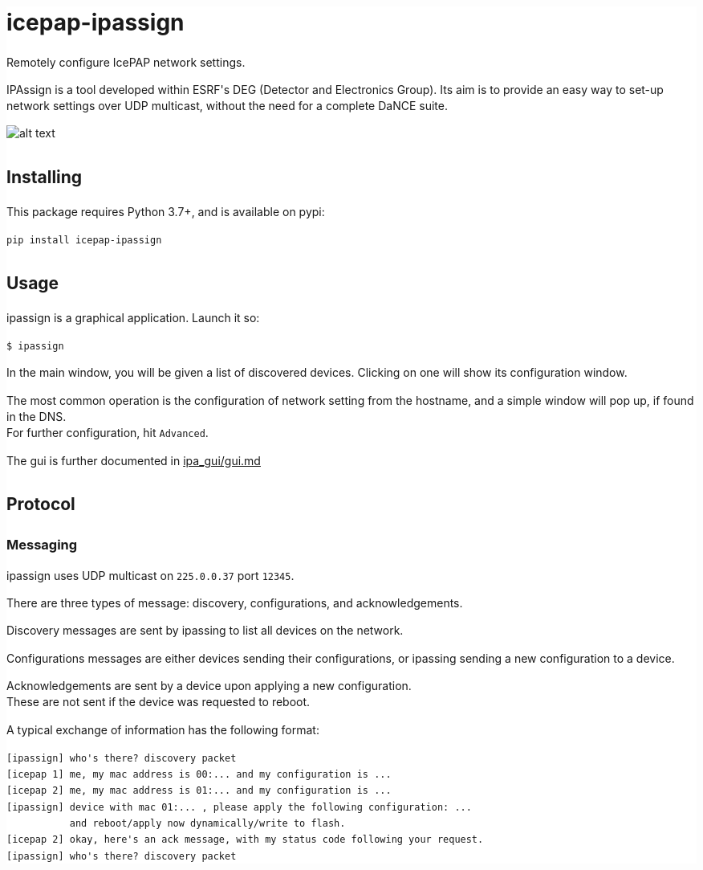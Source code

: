 # icepap-ipassign

Remotely configure IcePAP network settings.

IPAssign is a tool developed within ESRF's DEG (Detector and Electronics Group).
Its aim is to provide an easy way to set-up network settings over UDP multicast,
without the need for a complete DaNCE suite.

![alt text](ipa_gui/action_shot.png "Action shot")

## Installing

This package requires Python 3.7+, and is available on pypi:

    pip install icepap-ipassign

## Usage

ipassign is a graphical application.
Launch it so:

    $ ipassign

In the main window, you will be given a list of discovered devices. Clicking on one
will show its configuration window.

The most common operation is the configuration of network setting from the hostname,
and a simple window will pop up, if found in the DNS.  
For further configuration, hit `Advanced`.

The gui is further documented in [ipa_gui/gui.md](ipa_gui/gui.md)

## Protocol

### Messaging

ipassign uses UDP multicast on `225.0.0.37` port `12345`.  

There are three types of message: discovery, configurations, and acknowledgements.

Discovery messages are sent by ipassing to list all devices on the network.  

Configurations messages are either devices sending their configurations, or
ipassing sending a new configuration to a device.  

Acknowledgements are sent by a device upon applying a new configuration.  
These are not sent if the device was requested to reboot.


A typical exchange of information has the following format:

    [ipassign] who's there? discovery packet
    [icepap 1] me, my mac address is 00:... and my configuration is ...
    [icepap 2] me, my mac address is 01:... and my configuration is ...
    [ipassign] device with mac 01:... , please apply the following configuration: ...
               and reboot/apply now dynamically/write to flash.
    [icepap 2] okay, here's an ack message, with my status code following your request.
    [ipassign] who's there? discovery packet
